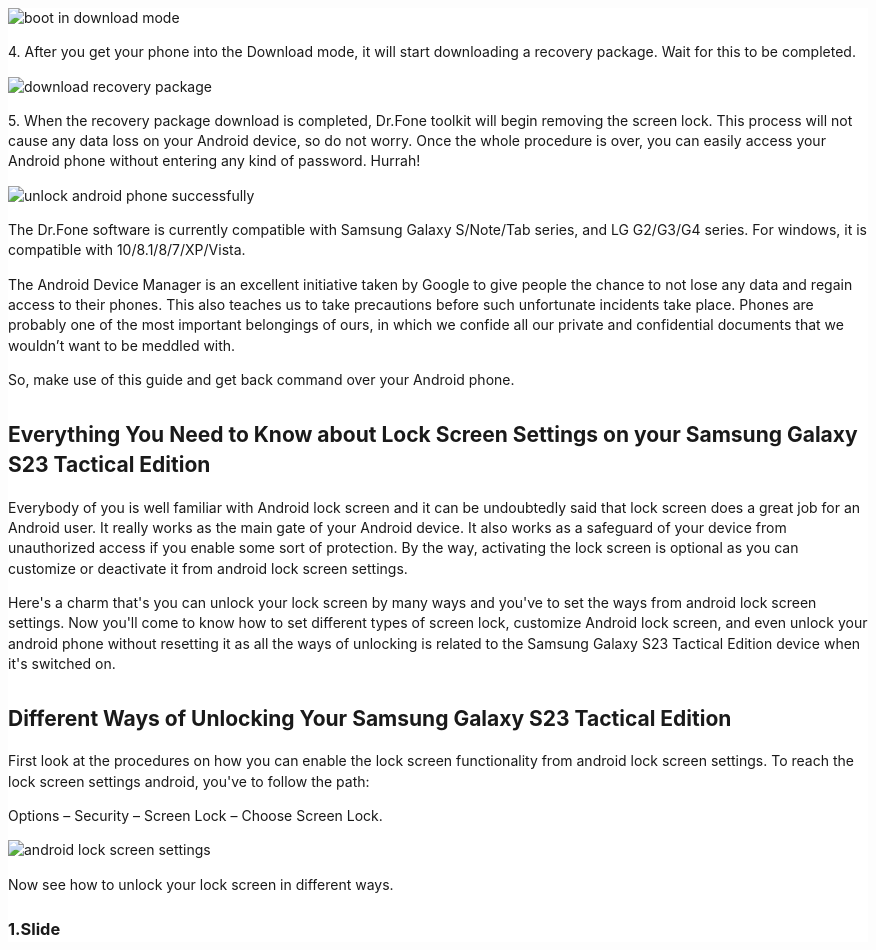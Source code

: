![boot in download mode](https://images.wondershare.com/drfone/guide/android-screen-unlock-without-data-loss-4.png)

4\. After you get your phone into the Download mode, it will start downloading a recovery package. Wait for this to be completed.

![download recovery package](https://images.wondershare.com/drfone/guide/android-screen-unlock-without-data-loss-5.png)

5\. When the recovery package download is completed, Dr.Fone toolkit will begin removing the screen lock. This process will not cause any data loss on your Android device, so do not worry. Once the whole procedure is over, you can easily access your Android phone without entering any kind of password. Hurrah!

![unlock android phone successfully](https://images.wondershare.com/drfone/guide/screen-unlock-any-android-device-6.png)

The Dr.Fone software is currently compatible with Samsung Galaxy S/Note/Tab series, and LG G2/G3/G4 series. For windows, it is compatible with 10/8.1/8/7/XP/Vista.

The Android Device Manager is an excellent initiative taken by Google to give people the chance to not lose any data and regain access to their phones. This also teaches us to take precautions before such unfortunate incidents take place. Phones are probably one of the most important belongings of ours, in which we confide all our private and confidential documents that we wouldn’t want to be meddled with.

So, make use of this guide and get back command over your Android phone.



## Everything You Need to Know about Lock Screen Settings on your Samsung Galaxy S23 Tactical Edition

Everybody of you is well familiar with Android lock screen and it can be undoubtedly said that lock screen does a great job for an Android user. It really works as the main gate of your Android device. It also works as a safeguard of your device from unauthorized access if you enable some sort of protection. By the way, activating the lock screen is optional as you can customize or deactivate it from android lock screen settings.

Here's a charm that's you can unlock your lock screen by many ways and you've to set the ways from android lock screen settings. Now you'll come to know how to set different types of screen lock, customize Android lock screen, and even unlock your android phone without resetting it as all the ways of unlocking is related to the Samsung Galaxy S23 Tactical Edition device when it's switched on.

## Different Ways of Unlocking Your Samsung Galaxy S23 Tactical Edition

First look at the procedures on how you can enable the lock screen functionality from android lock screen settings. To reach the lock screen settings android, you've to follow the path:

Options – Security – Screen Lock – Choose Screen Lock.

![android lock screen settings](https://images.wondershare.com/drfone/others/android-lock-screen-settings-1.jpg)

Now see how to unlock your lock screen in different ways.

### 1.Slide
